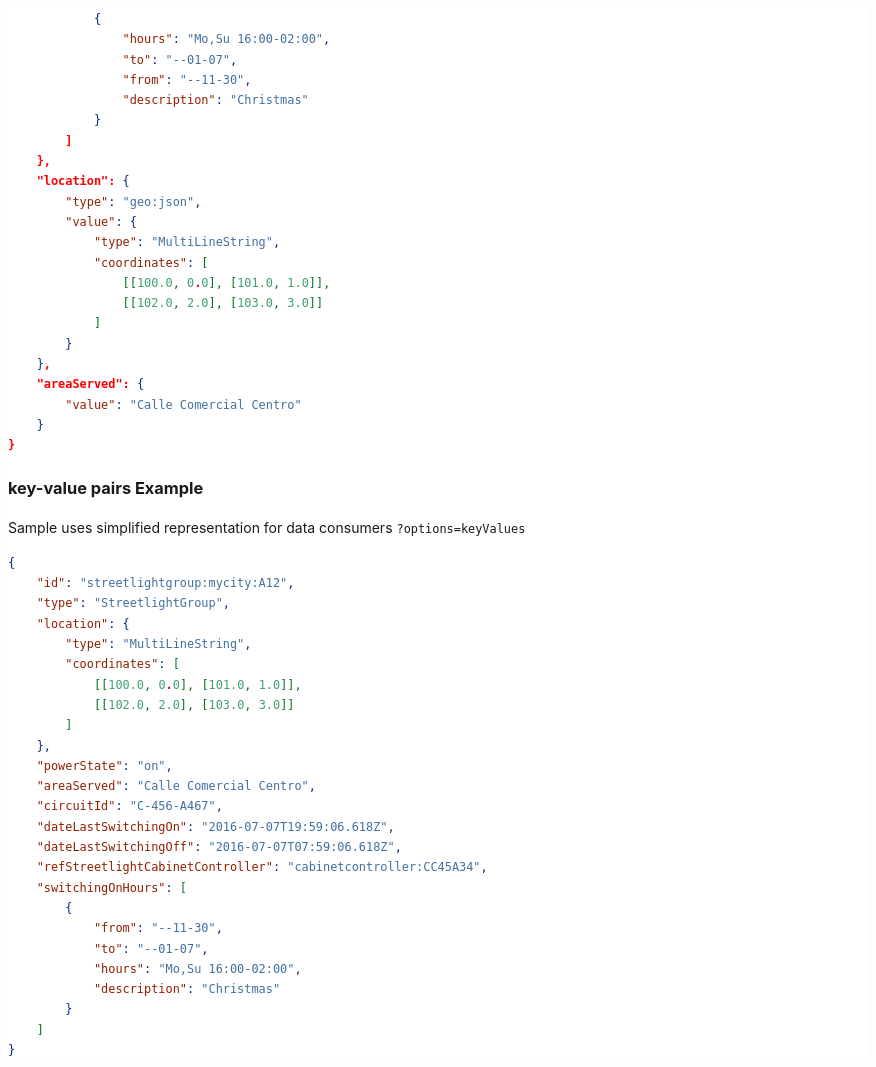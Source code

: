 ```json
            {
                "hours": "Mo,Su 16:00-02:00",
                "to": "--01-07",
                "from": "--11-30",
                "description": "Christmas"
            }
        ]
    },
    "location": {
        "type": "geo:json",
        "value": {
            "type": "MultiLineString",
            "coordinates": [
                [[100.0, 0.0], [101.0, 1.0]],
                [[102.0, 2.0], [103.0, 3.0]]
            ]
        }
    },
    "areaServed": {
        "value": "Calle Comercial Centro"
    }
}
```

### key-value pairs Example

Sample uses simplified representation for data consumers `?options=keyValues`

```json
{
    "id": "streetlightgroup:mycity:A12",
    "type": "StreetlightGroup",
    "location": {
        "type": "MultiLineString",
        "coordinates": [
            [[100.0, 0.0], [101.0, 1.0]],
            [[102.0, 2.0], [103.0, 3.0]]
        ]
    },
    "powerState": "on",
    "areaServed": "Calle Comercial Centro",
    "circuitId": "C-456-A467",
    "dateLastSwitchingOn": "2016-07-07T19:59:06.618Z",
    "dateLastSwitchingOff": "2016-07-07T07:59:06.618Z",
    "refStreetlightCabinetController": "cabinetcontroller:CC45A34",
    "switchingOnHours": [
        {
            "from": "--11-30",
            "to": "--01-07",
            "hours": "Mo,Su 16:00-02:00",
            "description": "Christmas"
        }
    ]
}
```
